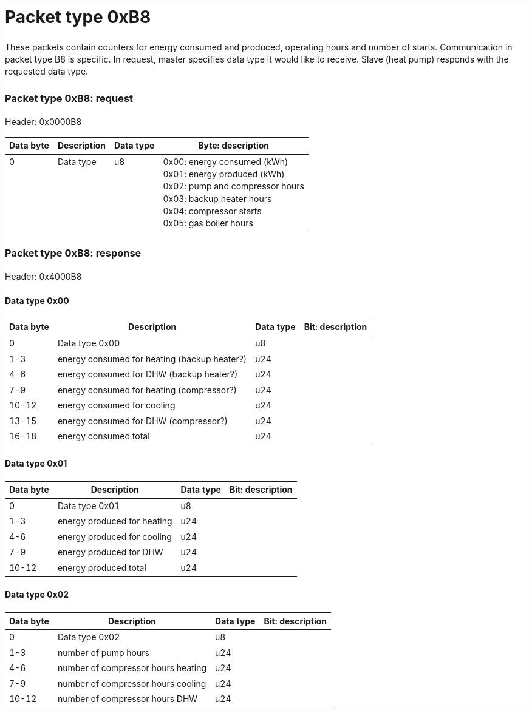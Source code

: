 # Packet type 0xB8

These packets contain counters for energy consumed and produced, operating hours and number of starts. Communication in packet type B8 is specific. In request, master specifies data type it would like to receive. Slave (heat pump) responds with the requested data type.

### Packet type 0xB8: request

Header: 0x0000B8

| Data byte | Description | Data type | Byte: description                                            |
| --------- | ----------- | --------- | ------------------------------------------------------------ |
| 0         | Data type   | u8        | 0x00: energy consumed (kWh)<br>0x01: energy produced (kWh)<br>0x02: pump and compressor hours <br>0x03: backup heater hours <br>0x04: compressor starts <br>0x05: gas boiler hours |

### Packet type 0xB8: response

Header: 0x4000B8

#### Data type 0x00

| Data byte | Description                                  | Data type | Bit: description |
| --------- | -------------------------------------------- | --------- | ---------------- |
| 0         | Data type 0x00                               | u8        |                  |
| 1-3       | energy consumed for heating (backup heater?) | u24       |                  |
| 4-6       | energy consumed for DHW (backup heater?)     | u24       |                  |
| 7-9       | energy consumed for heating (compressor?)    | u24       |                  |
| 10-12     | energy consumed for cooling                  | u24       |                  |
| 13-15     | energy consumed for DHW (compressor?)        | u24       |                  |
| 16-18     | energy consumed total                        | u24       |                  |

#### Data type 0x01

| Data byte | Description                 | Data type | Bit: description |
| --------- | --------------------------- | --------- | ---------------- |
| 0         | Data type 0x01              | u8        |                  |
| 1-3       | energy produced for heating | u24       |                  |
| 4-6       | energy produced for cooling | u24       |                  |
| 7-9       | energy produced for DHW     | u24       |                  |
| 10-12     | energy produced total       | u24       |                  |

#### Data type 0x02

| Data byte | Description                        | Data type | Bit: description |
| --------- | ---------------------------------- | --------- | ---------------- |
| 0         | Data type 0x02                     | u8        |                  |
| 1-3       | number of pump hours               | u24       |                  |
| 4-6       | number of compressor hours heating | u24       |                  |
| 7-9       | number of compressor hours cooling | u24       |                  |
| 10-12     | number of compressor hours DHW     | u24       |                  |
